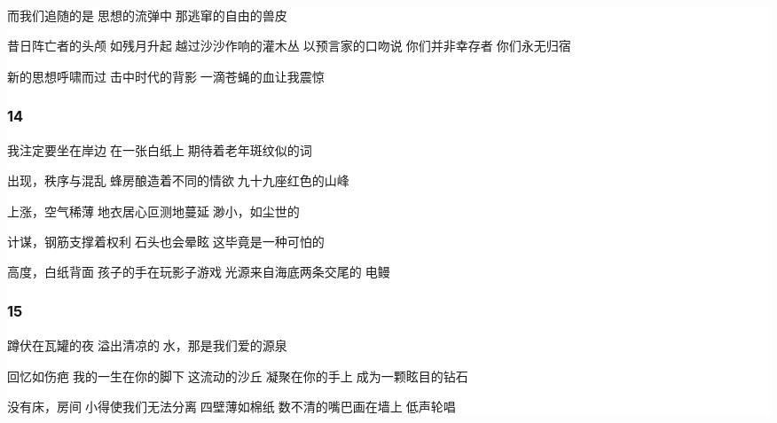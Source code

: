 而我们追随的是
思想的流弹中
那逃窜的自由的兽皮

昔日阵亡者的头颅
如残月升起
越过沙沙作响的灌木丛
以预言家的口吻说
你们并非幸存者
你们永无归宿

新的思想呼啸而过
击中时代的背影
一滴苍蝇的血让我震惊

### 14

我注定要坐在岸边
在一张白纸上
期待着老年斑纹似的词

出现，秩序与混乱
蜂房酿造着不同的情欲
九十九座红色的山峰

上涨，空气稀薄
地衣居心叵测地蔓延
渺小，如尘世的

计谋，钢筋支撑着权利
石头也会晕眩
这毕竟是一种可怕的

高度，白纸背面
孩子的手在玩影子游戏
光源来自海底两条交尾的
电鳗

### 15

蹲伏在瓦罐的夜
溢出清凉的
水，那是我们爱的源泉

回忆如伤疤
我的一生在你的脚下
这流动的沙丘
凝聚在你的手上
成为一颗眩目的钻石

没有床，房间
小得使我们无法分离
四壁薄如棉纸
数不清的嘴巴画在墙上
低声轮唱
